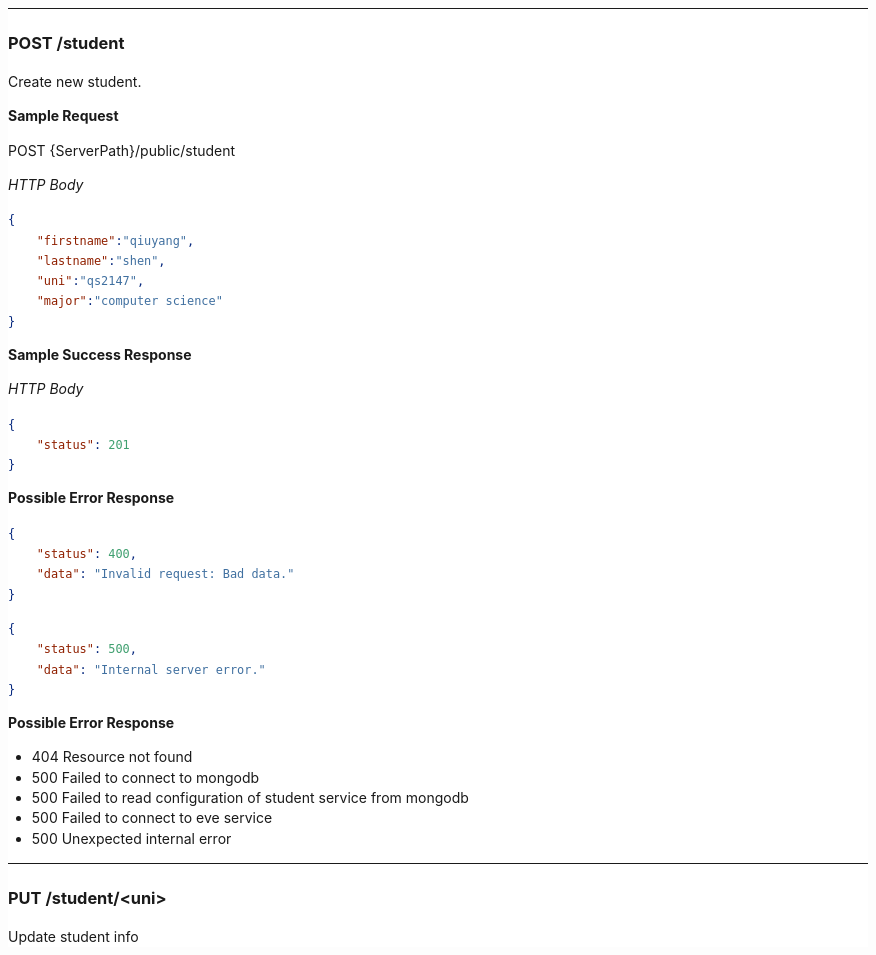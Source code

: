 
---
### POST **/student**

Create new student.

**Sample Request**

POST {ServerPath}/public/student

*HTTP Body*
```json
{
    "firstname":"qiuyang", 
    "lastname":"shen", 
    "uni":"qs2147", 
    "major":"computer science"
}
```

**Sample Success Response**

*HTTP Body*
```json
{
    "status": 201
}
```

**Possible Error Response**

```json
{
    "status": 400,
    "data": "Invalid request: Bad data."
}
```
```json
{
    "status": 500,
    "data": "Internal server error."
}
```

**Possible Error Response**  
* 404 Resource not found  
* 500 Failed to connect to mongodb
* 500 Failed to read configuration of student service from mongodb
* 500 Failed to connect to eve service
* 500 Unexpected internal error


---
### PUT **/student/\<uni\>**

Update student info
